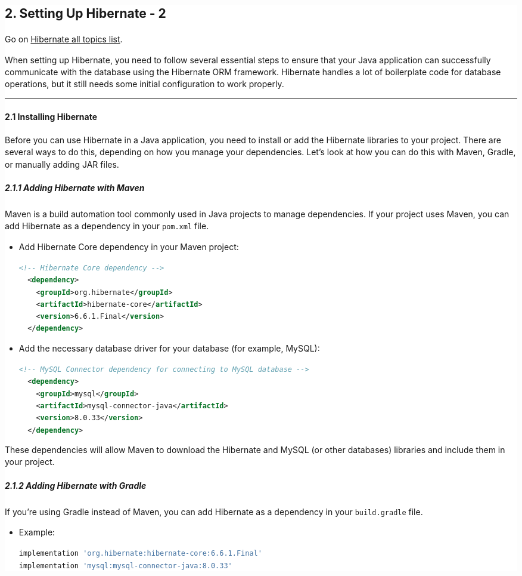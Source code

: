 
## **2. Setting Up Hibernate - 2**

Go on [Hibernate all topics list](#hibernate-topics-overview).

When setting up Hibernate, you need to follow several essential steps to ensure that your Java application can successfully communicate with the database using the Hibernate ORM framework. Hibernate handles a lot of boilerplate code for database operations, but it still needs some initial configuration to work properly.

---

#### **2.1 Installing Hibernate**

Before you can use Hibernate in a Java application, you need to install or add the Hibernate libraries to your project. There are several ways to do this, depending on how you manage your dependencies. Let’s look at how you can do this with Maven, Gradle, or manually adding JAR files.

##### **2.1.1 Adding Hibernate with Maven**

Maven is a build automation tool commonly used in Java projects to manage dependencies. If your project uses Maven, you can add Hibernate as a dependency in your `pom.xml` file.

- Add Hibernate Core dependency in your Maven project:
  ```xml
  <!-- Hibernate Core dependency -->
    <dependency>
      <groupId>org.hibernate</groupId>
      <artifactId>hibernate-core</artifactId>
      <version>6.6.1.Final</version>
    </dependency>
  ```

- Add the necessary database driver for your database (for example, MySQL):
  ```xml
  <!-- MySQL Connector dependency for connecting to MySQL database -->
    <dependency>
      <groupId>mysql</groupId>
      <artifactId>mysql-connector-java</artifactId>
      <version>8.0.33</version>
    </dependency>
  ```

These dependencies will allow Maven to download the Hibernate and MySQL (or other databases) libraries and include them in your project.

##### **2.1.2 Adding Hibernate with Gradle**

If you’re using Gradle instead of Maven, you can add Hibernate as a dependency in your `build.gradle` file.

- Example:
  ```gradle
  implementation 'org.hibernate:hibernate-core:6.6.1.Final'
  implementation 'mysql:mysql-connector-java:8.0.33'
  ```
